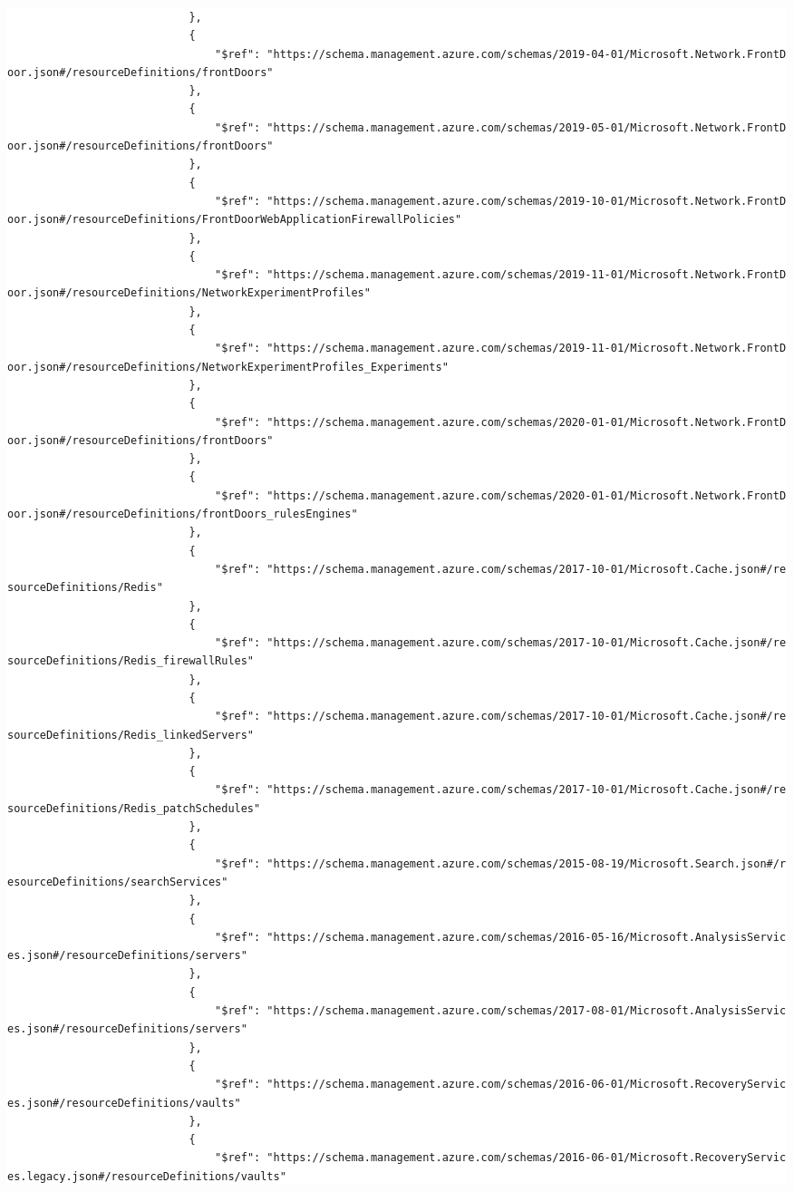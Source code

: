                                 },
                                {
                                    "$ref": "https://schema.management.azure.com/schemas/2019-04-01/Microsoft.Network.FrontDoor.json#/resourceDefinitions/frontDoors"
                                },
                                {
                                    "$ref": "https://schema.management.azure.com/schemas/2019-05-01/Microsoft.Network.FrontDoor.json#/resourceDefinitions/frontDoors"
                                },
                                {
                                    "$ref": "https://schema.management.azure.com/schemas/2019-10-01/Microsoft.Network.FrontDoor.json#/resourceDefinitions/FrontDoorWebApplicationFirewallPolicies"
                                },
                                {
                                    "$ref": "https://schema.management.azure.com/schemas/2019-11-01/Microsoft.Network.FrontDoor.json#/resourceDefinitions/NetworkExperimentProfiles"
                                },
                                {
                                    "$ref": "https://schema.management.azure.com/schemas/2019-11-01/Microsoft.Network.FrontDoor.json#/resourceDefinitions/NetworkExperimentProfiles_Experiments"
                                },
                                {
                                    "$ref": "https://schema.management.azure.com/schemas/2020-01-01/Microsoft.Network.FrontDoor.json#/resourceDefinitions/frontDoors"
                                },
                                {
                                    "$ref": "https://schema.management.azure.com/schemas/2020-01-01/Microsoft.Network.FrontDoor.json#/resourceDefinitions/frontDoors_rulesEngines"
                                },
                                {
                                    "$ref": "https://schema.management.azure.com/schemas/2017-10-01/Microsoft.Cache.json#/resourceDefinitions/Redis"
                                },
                                {
                                    "$ref": "https://schema.management.azure.com/schemas/2017-10-01/Microsoft.Cache.json#/resourceDefinitions/Redis_firewallRules"
                                },
                                {
                                    "$ref": "https://schema.management.azure.com/schemas/2017-10-01/Microsoft.Cache.json#/resourceDefinitions/Redis_linkedServers"
                                },
                                {
                                    "$ref": "https://schema.management.azure.com/schemas/2017-10-01/Microsoft.Cache.json#/resourceDefinitions/Redis_patchSchedules"
                                },
                                {
                                    "$ref": "https://schema.management.azure.com/schemas/2015-08-19/Microsoft.Search.json#/resourceDefinitions/searchServices"
                                },
                                {
                                    "$ref": "https://schema.management.azure.com/schemas/2016-05-16/Microsoft.AnalysisServices.json#/resourceDefinitions/servers"
                                },
                                {
                                    "$ref": "https://schema.management.azure.com/schemas/2017-08-01/Microsoft.AnalysisServices.json#/resourceDefinitions/servers"
                                },
                                {
                                    "$ref": "https://schema.management.azure.com/schemas/2016-06-01/Microsoft.RecoveryServices.json#/resourceDefinitions/vaults"
                                },
                                {
                                    "$ref": "https://schema.management.azure.com/schemas/2016-06-01/Microsoft.RecoveryServices.legacy.json#/resourceDefinitions/vaults"
